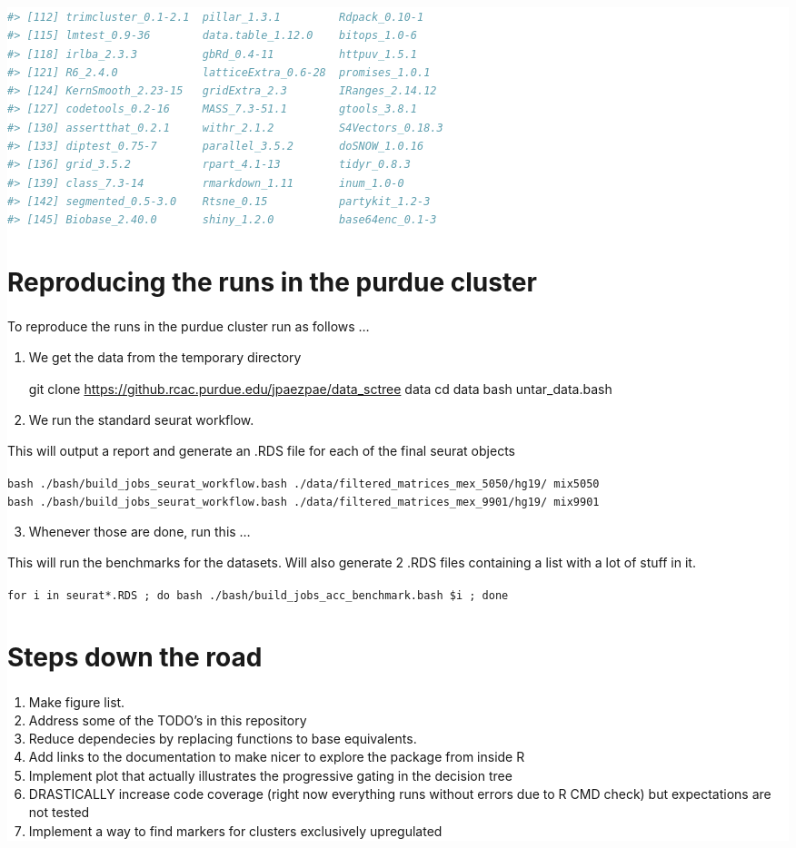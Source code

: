 ``` r
#> [112] trimcluster_0.1-2.1  pillar_1.3.1         Rdpack_0.10-1       
#> [115] lmtest_0.9-36        data.table_1.12.0    bitops_1.0-6        
#> [118] irlba_2.3.3          gbRd_0.4-11          httpuv_1.5.1        
#> [121] R6_2.4.0             latticeExtra_0.6-28  promises_1.0.1      
#> [124] KernSmooth_2.23-15   gridExtra_2.3        IRanges_2.14.12     
#> [127] codetools_0.2-16     MASS_7.3-51.1        gtools_3.8.1        
#> [130] assertthat_0.2.1     withr_2.1.2          S4Vectors_0.18.3    
#> [133] diptest_0.75-7       parallel_3.5.2       doSNOW_1.0.16       
#> [136] grid_3.5.2           rpart_4.1-13         tidyr_0.8.3         
#> [139] class_7.3-14         rmarkdown_1.11       inum_1.0-0          
#> [142] segmented_0.5-3.0    Rtsne_0.15           partykit_1.2-3      
#> [145] Biobase_2.40.0       shiny_1.2.0          base64enc_0.1-3
```

# Reproducing the runs in the purdue cluster

To reproduce the runs in the purdue cluster run as follows …

1.  We get the data from the temporary directory



    git clone https://github.rcac.purdue.edu/jpaezpae/data_sctree data
    cd data
    bash untar_data.bash

2.  We run the standard seurat workflow.

This will output a report and generate an .RDS file for each of the
final seurat
    objects

    bash ./bash/build_jobs_seurat_workflow.bash ./data/filtered_matrices_mex_5050/hg19/ mix5050
    bash ./bash/build_jobs_seurat_workflow.bash ./data/filtered_matrices_mex_9901/hg19/ mix9901 

3.  Whenever those are done, run this …

This will run the benchmarks for the datasets. Will also generate 2 .RDS
files containing a list with a lot of stuff in
    it.

    for i in seurat*.RDS ; do bash ./bash/build_jobs_acc_benchmark.bash $i ; done

# Steps down the road

1.  Make figure list.
2.  Address some of the TODO’s in this repository
3.  Reduce dependecies by replacing functions to base equivalents.
4.  Add links to the documentation to make nicer to explore the package
    from inside R
5.  Implement plot that actually illustrates the progressive gating in
    the decision tree
6.  DRASTICALLY increase code coverage (right now everything runs
    without errors due to R CMD check) but expectations are not tested
7.  Implement a way to find markers for clusters exclusively upregulated
